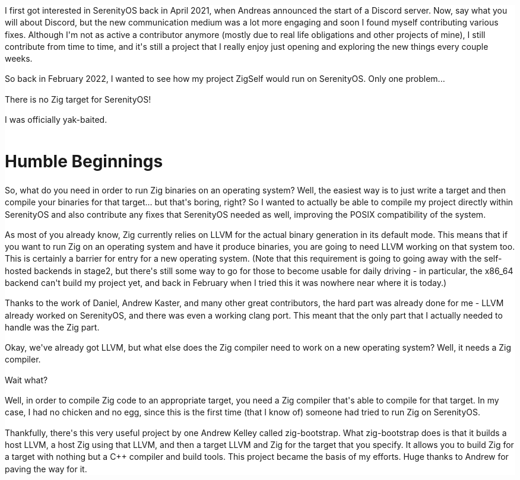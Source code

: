 I first got interested in SerenityOS back in April 2021, when Andreas announced
the start of a Discord server. Now, say what you will about Discord, but the new
communication medium was a lot more engaging and soon I found myself
contributing various fixes. Although I'm not as active a contributor anymore
(mostly due to real life obligations and other projects of mine), I still
contribute from time to time, and it's still a project that I really enjoy just
opening and exploring the new things every couple weeks.

So back in February 2022, I wanted to see how my project ZigSelf would run on
SerenityOS. Only one problem...

There is no Zig target for SerenityOS!

I was officially yak-baited.

# Humble Beginnings

So, what do you need in order to run Zig binaries on an operating system? Well,
the easiest way is to just write a target and then compile your binaries for
that target... but that's boring, right? So I wanted to actually be able to
compile my project directly within SerenityOS and also contribute any fixes that
SerenityOS needed as well, improving the POSIX compatibility of the system.

As most of you already know, Zig currently relies on LLVM for the actual binary
generation in its default mode. This means that if you want to run Zig on an
operating system and have it produce binaries, you are going to need LLVM
working on that system too. This is certainly a barrier for entry for a new
operating system. (Note that this requirement is going to going away with the
self-hosted backends in stage2, but there's still some way to go for those to
become usable for daily driving - in particular, the x86_64 backend can't build
my project yet, and back in February when I tried this it was nowhere near where
it is today.)

Thanks to the work of Daniel, Andrew Kaster, and many other great contributors,
the hard part was already done for me - LLVM already worked on SerenityOS, and
there was even a working clang port. This meant that the only part that I
actually needed to handle was the Zig part.

Okay, we've already got LLVM, but what else does the Zig compiler need to work
on a new operating system? Well, it needs a Zig compiler.

Wait what?

Well, in order to compile Zig code to an appropriate target, you need a Zig
compiler that's able to compile for that target. In my case, I had no chicken
and no egg, since this is the first time (that I know of) someone had tried to
run Zig on SerenityOS.

Thankfully, there's this very useful project by one Andrew Kelley called
zig-bootstrap. What zig-bootstrap does is that it builds a host LLVM, a host Zig
using that LLVM, and then a target LLVM and Zig for the target that you specify.
It allows you to build Zig for a target with nothing but a C++ compiler and
build tools. This project became the basis of my efforts. Huge thanks to Andrew
for paving the way for it.
